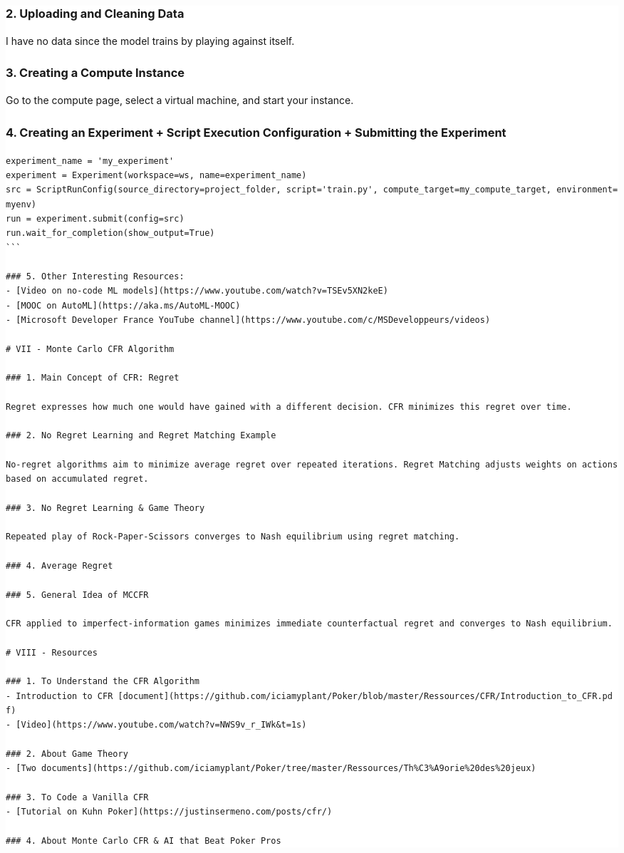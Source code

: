 ### 2. Uploading and Cleaning Data

I have no data since the model trains by playing against itself.

### 3. Creating a Compute Instance

Go to the compute page, select a virtual machine, and start your instance.

### 4. Creating an Experiment + Script Execution Configuration + Submitting the Experiment

````
experiment_name = 'my_experiment'
experiment = Experiment(workspace=ws, name=experiment_name)
src = ScriptRunConfig(source_directory=project_folder, script='train.py', compute_target=my_compute_target, environment=myenv)
run = experiment.submit(config=src)
run.wait_for_completion(show_output=True)
```

### 5. Other Interesting Resources:
- [Video on no-code ML models](https://www.youtube.com/watch?v=TSEv5XN2keE)  
- [MOOC on AutoML](https://aka.ms/AutoML-MOOC)  
- [Microsoft Developer France YouTube channel](https://www.youtube.com/c/MSDeveloppeurs/videos)  

# VII - Monte Carlo CFR Algorithm

### 1. Main Concept of CFR: Regret

Regret expresses how much one would have gained with a different decision. CFR minimizes this regret over time.

### 2. No Regret Learning and Regret Matching Example

No-regret algorithms aim to minimize average regret over repeated iterations. Regret Matching adjusts weights on actions based on accumulated regret.

### 3. No Regret Learning & Game Theory

Repeated play of Rock-Paper-Scissors converges to Nash equilibrium using regret matching.

### 4. Average Regret

### 5. General Idea of MCCFR

CFR applied to imperfect-information games minimizes immediate counterfactual regret and converges to Nash equilibrium.

# VIII - Resources

### 1. To Understand the CFR Algorithm
- Introduction to CFR [document](https://github.com/iciamyplant/Poker/blob/master/Ressources/CFR/Introduction_to_CFR.pdf)  
- [Video](https://www.youtube.com/watch?v=NWS9v_r_IWk&t=1s)

### 2. About Game Theory
- [Two documents](https://github.com/iciamyplant/Poker/tree/master/Ressources/Th%C3%A9orie%20des%20jeux)

### 3. To Code a Vanilla CFR
- [Tutorial on Kuhn Poker](https://justinsermeno.com/posts/cfr/)

### 4. About Monte Carlo CFR & AI that Beat Poker Pros
````